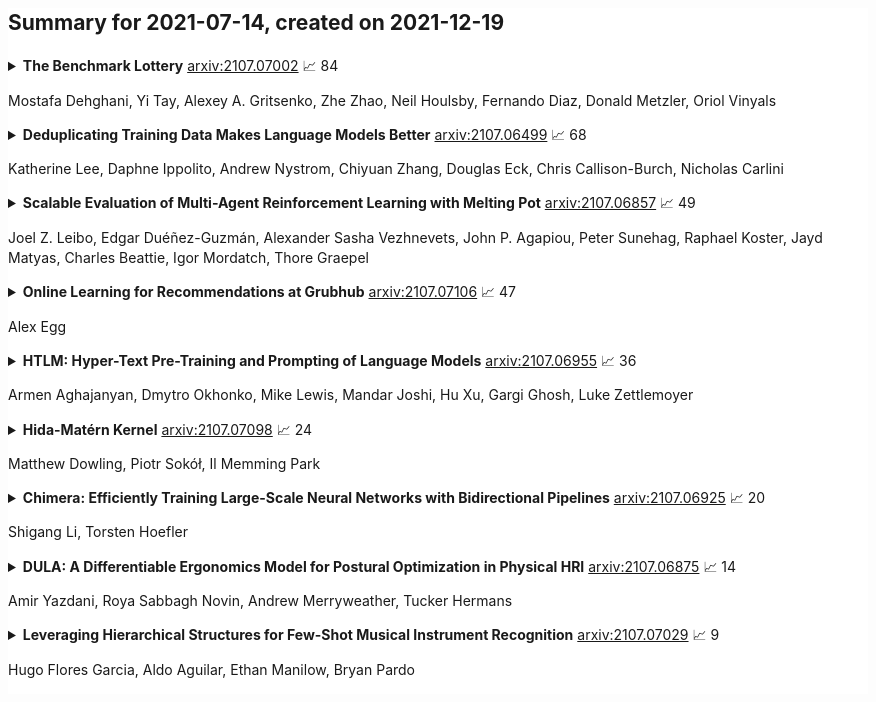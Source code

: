 ## Summary for 2021-07-14, created on 2021-12-19


<details><summary><b>The Benchmark Lottery</b>
<a href="https://arxiv.org/abs/2107.07002">arxiv:2107.07002</a>
&#x1F4C8; 84 <br>
<p>Mostafa Dehghani, Yi Tay, Alexey A. Gritsenko, Zhe Zhao, Neil Houlsby, Fernando Diaz, Donald Metzler, Oriol Vinyals</p></summary></details>

<details><summary><b>Deduplicating Training Data Makes Language Models Better</b>
<a href="https://arxiv.org/abs/2107.06499">arxiv:2107.06499</a>
&#x1F4C8; 68 <br>
<p>Katherine Lee, Daphne Ippolito, Andrew Nystrom, Chiyuan Zhang, Douglas Eck, Chris Callison-Burch, Nicholas Carlini</p></summary></details>

<details><summary><b>Scalable Evaluation of Multi-Agent Reinforcement Learning with Melting Pot</b>
<a href="https://arxiv.org/abs/2107.06857">arxiv:2107.06857</a>
&#x1F4C8; 49 <br>
<p>Joel Z. Leibo, Edgar Duéñez-Guzmán, Alexander Sasha Vezhnevets, John P. Agapiou, Peter Sunehag, Raphael Koster, Jayd Matyas, Charles Beattie, Igor Mordatch, Thore Graepel</p></summary></details>

<details><summary><b>Online Learning for Recommendations at Grubhub</b>
<a href="https://arxiv.org/abs/2107.07106">arxiv:2107.07106</a>
&#x1F4C8; 47 <br>
<p>Alex Egg</p></summary></details>

<details><summary><b>HTLM: Hyper-Text Pre-Training and Prompting of Language Models</b>
<a href="https://arxiv.org/abs/2107.06955">arxiv:2107.06955</a>
&#x1F4C8; 36 <br>
<p>Armen Aghajanyan, Dmytro Okhonko, Mike Lewis, Mandar Joshi, Hu Xu, Gargi Ghosh, Luke Zettlemoyer</p></summary></details>

<details><summary><b>Hida-Matérn Kernel</b>
<a href="https://arxiv.org/abs/2107.07098">arxiv:2107.07098</a>
&#x1F4C8; 24 <br>
<p>Matthew Dowling, Piotr Sokół, Il Memming Park</p></summary></details>

<details><summary><b>Chimera: Efficiently Training Large-Scale Neural Networks with Bidirectional Pipelines</b>
<a href="https://arxiv.org/abs/2107.06925">arxiv:2107.06925</a>
&#x1F4C8; 20 <br>
<p>Shigang Li, Torsten Hoefler</p></summary></details>

<details><summary><b>DULA: A Differentiable Ergonomics Model for Postural Optimization in Physical HRI</b>
<a href="https://arxiv.org/abs/2107.06875">arxiv:2107.06875</a>
&#x1F4C8; 14 <br>
<p>Amir Yazdani, Roya Sabbagh Novin, Andrew Merryweather, Tucker Hermans</p></summary></details>

<details><summary><b>Leveraging Hierarchical Structures for Few-Shot Musical Instrument Recognition</b>
<a href="https://arxiv.org/abs/2107.07029">arxiv:2107.07029</a>
&#x1F4C8; 9 <br>
<p>Hugo Flores Garcia, Aldo Aguilar, Ethan Manilow, Bryan Pardo</p></summary></details>
